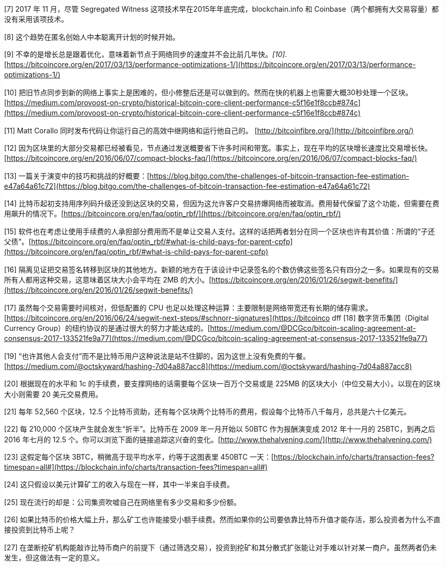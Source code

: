 [7] 2017 年 11 月，尽管 Segregated Witness 这项技术早在2015年年底完成，blockchain.info 和 Coinbase（两个都拥有大交易容量）都没有采用该项技术。

[8] 这个趋势在匿名创始人中本聪离开计划的时候开始。

[9] 不幸的是增长总是跟着优化，意味着新节点于网络同步的速度并不会比前几年快。_[10]_. [https://bitcoincore.org/en/2017/03/13/performance-optimizations-1/](https://bitcoincore.org/en/2017/03/13/performance-optimizations-1/)

[10] 把旧节点同步到新的网络上事实上是困难的，但小修整后还是可以做到的。然而在快的机器上也需要大概30秒处理一个区块。 [https://medium.com/provoost-on-crypto/historical-bitcoin-core-client-performance-c5f16e1f8ccb#874c](https://medium.com/provoost-on-crypto/historical-bitcoin-core-client-performance-c5f16e1f8ccb#874c)

[11] Matt Corallo 同时发布代码让你运行自己的高效中继网络和运行他自己的。 [http://bitcoinfibre.org/](http://bitcoinfibre.org/)

[12] 因为区块里的大部分交易都已经被看见，节点通过发送概要省下许多时间和带宽。事实上，现在平均的区块增长速度比交易增长快。[https://bitcoincore.org/en/2016/06/07/compact-blocks-faq/](https://bitcoincore.org/en/2016/06/07/compact-blocks-faq/)

[13] 一篇关于演变中的技巧和挑战的好概要：[https://blog.bitgo.com/the-challenges-of-bitcoin-transaction-fee-estimation-e47a64a61c72](https://blog.bitgo.com/the-challenges-of-bitcoin-transaction-fee-estimation-e47a64a61c72)

[14] 比特币起初支持用序列码升级还没到达区块的交易，但因为这允许客户交易挤爆网络而被取消。费用替代保留了这个功能，但需要在费用飙升的情况下。[https://bitcoincore.org/en/faq/optin_rbf/](https://bitcoincore.org/en/faq/optin_rbf/)

[15] 软件也在考虑让使用手续费的人承担部分费用而不是单让交易人支付。这样的话把两者划分在同一个区块也许有其价值：所谓的“子还父债”。[https://bitcoincore.org/en/faq/optin_rbf/#what-is-child-pays-for-parent-cpfp](https://bitcoincore.org/en/faq/optin_rbf/#what-is-child-pays-for-parent-cpfp)

[16] 隔离见证把交易签名转移到区块的其他地方。新颖的地方在于该设计中记录签名的个数仿佛这些签名只有四分之一多。如果现有的交易所有人都用这种交易，这意味着区块大小会平均在 2MB 的大小。[https://bitcoincore.org/en/2016/01/26/segwit-benefits/](https://bitcoincore.org/en/2016/01/26/segwit-benefits/)

[17] 虽然每个交易需要时间核对，但低配置的 CPU 也足以处理这种运算：主要限制是网络带宽还有长期的储存需求。[https://bitcoincore.org/en/2016/06/24/segwit-next-steps/#schnorr-signatures](https://bitcoinco
dff
[18] 数字货币集团（Digital Currency Group）的纽约协议的是通过很大的努力才能达成的。[https://medium.com/@DCGco/bitcoin-scaling-agreement-at-consensus-2017-133521fe9a77](https://medium.com/@DCGco/bitcoin-scaling-agreement-at-consensus-2017-133521fe9a77)

[19] “也许其他人会支付”而不是比特币用户这种说法是站不住脚的，因为这世上没有免费的午餐。[https://medium.com/@octskyward/hashing-7d04a887acc8](https://medium.com/@octskyward/hashing-7d04a887acc8)

[20] 根据现在的水平和 1c 的手续费，要支撑网络的话需要每个区块一百万个交易或是 225MB 的区块大小（中位交易大小）。以现在的区块大小则需要 20 美元交易费用。

[21] 每年 52,560 个区块，12.5 个比特币资助，还有每个区块两个比特币的费用，假设每个比特币八千每月，总共是六十亿美元。

[22] 每 210,000 个区块产生就会发生“折半”。比特币在 2009 年一月开始以 50BTC 作为报酬演变成 2012 年十一月的 25BTC，到再之后 2016 年七月的 12.5 个。你可以浏览下面的链接追踪这兴奋的变化。[http://www.thehalvening.com/](http://www.thehalvening.com/)

[23] 这假定每个区块 3BTC，稍微高于现平均水平，约等于这图表里 450BTC 一天：[https://blockchain.info/charts/transaction-fees?timespan=all#](https://blockchain.info/charts/transaction-fees?timespan=all#)

[24] 这只假设以美元计算矿工的收入与现在一样，其中一半来自手续费。

[25] 现在流行的却是：公司集资吹嘘自己在网络里有多少交易和多少份额。

[26] 如果比特币的价格大幅上升，那么矿工也许能接受小额手续费。然而如果你的公司要依靠比特币升值才能存活，那么投资者为什么不直接投资到比特币上呢？

[27] 在垄断挖矿机构能敲诈比特币商户的前提下（通过筛选交易），投资到挖矿和其分散式扩张能让对手难以针对某一商户。虽然两者仍未发生，但这做法有一定的意义。
